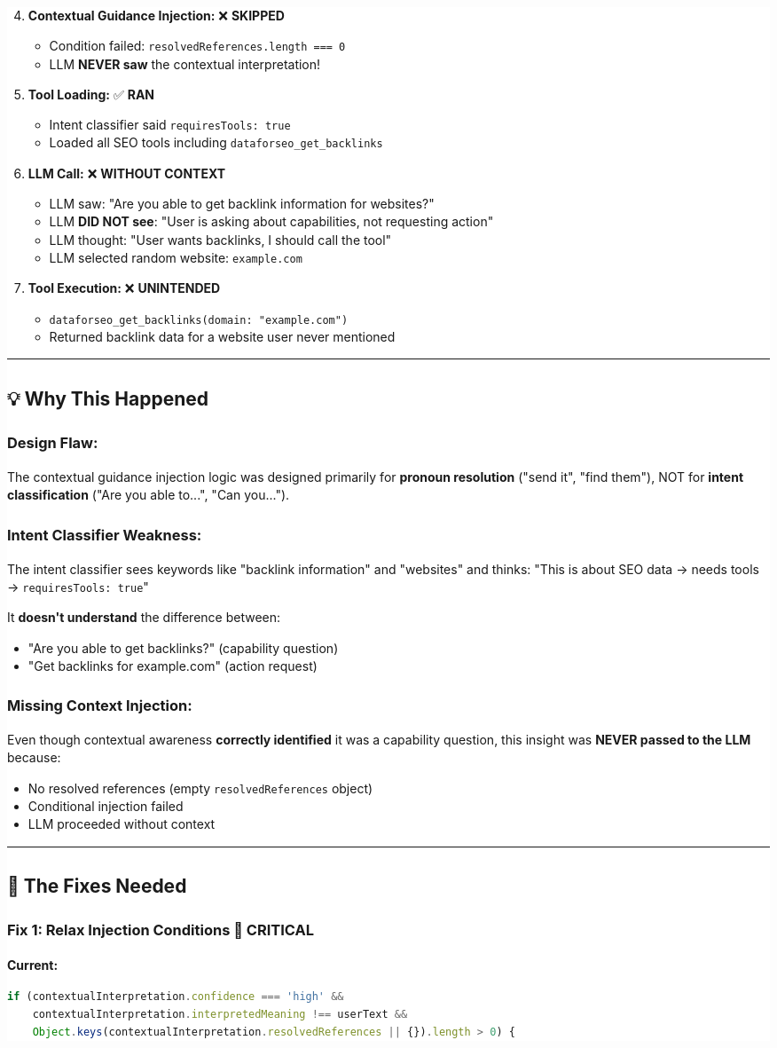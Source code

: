 4. **Contextual Guidance Injection:** ❌ **SKIPPED**
   - Condition failed: `resolvedReferences.length === 0`
   - LLM **NEVER saw** the contextual interpretation!

5. **Tool Loading:** ✅ **RAN**
   - Intent classifier said `requiresTools: true`
   - Loaded all SEO tools including `dataforseo_get_backlinks`

6. **LLM Call:** ❌ **WITHOUT CONTEXT**
   - LLM saw: "Are you able to get backlink information for websites?"
   - LLM **DID NOT see**: "User is asking about capabilities, not requesting action"
   - LLM thought: "User wants backlinks, I should call the tool"
   - LLM selected random website: `example.com`

7. **Tool Execution:** ❌ **UNINTENDED**
   - `dataforseo_get_backlinks(domain: "example.com")`
   - Returned backlink data for a website user never mentioned

---

## 💡 **Why This Happened**

### **Design Flaw:**  
The contextual guidance injection logic was designed primarily for **pronoun resolution** ("send it", "find them"), NOT for **intent classification** ("Are you able to...", "Can you...").

### **Intent Classifier Weakness:**  
The intent classifier sees keywords like "backlink information" and "websites" and thinks: "This is about SEO data → needs tools → `requiresTools: true`"

It **doesn't understand** the difference between:
- "Are you able to get backlinks?" (capability question)
- "Get backlinks for example.com" (action request)

### **Missing Context Injection:**  
Even though contextual awareness **correctly identified** it was a capability question, this insight was **NEVER passed to the LLM** because:
- No resolved references (empty `resolvedReferences` object)
- Conditional injection failed
- LLM proceeded without context

---

## 🔧 **The Fixes Needed**

### **Fix 1: Relax Injection Conditions** 🔴 **CRITICAL**

**Current:**
```typescript
if (contextualInterpretation.confidence === 'high' && 
    contextualInterpretation.interpretedMeaning !== userText &&
    Object.keys(contextualInterpretation.resolvedReferences || {}).length > 0) {
```
